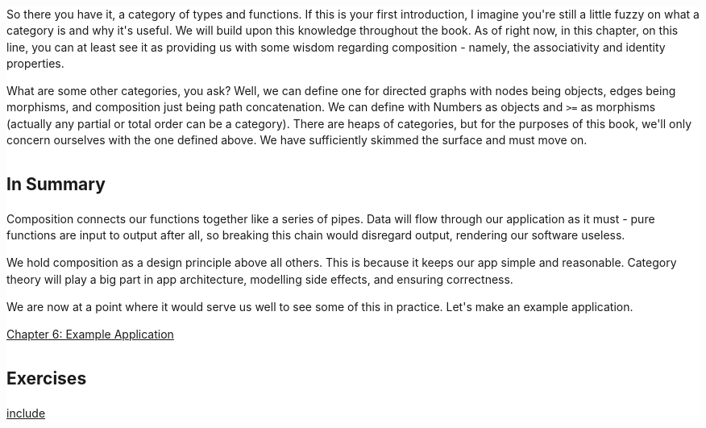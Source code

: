 So there you have it, a category of types and functions. If this is your first introduction, I imagine you're still a little fuzzy on what a category is and why it's useful. We will build upon this knowledge throughout the book. As of right now, in this chapter, on this line, you can at least see it as providing us with some wisdom regarding composition - namely, the associativity and identity properties.

What are some other categories, you ask? Well, we can define one for directed graphs with nodes being objects, edges being morphisms, and composition just being path concatenation. We can define with Numbers as objects and `>=` as morphisms (actually any partial or total order can be a category). There are heaps of categories, but for the purposes of this book, we'll only concern ourselves with the one defined above. We have sufficiently skimmed the surface and must move on.


## In Summary
Composition connects our functions together like a series of pipes. Data will flow through our application as it must - pure functions are input to output after all, so breaking this chain would disregard output, rendering our software useless.

We hold composition as a design principle above all others. This is because it keeps our app simple and reasonable. Category theory will play a big part in app architecture, modelling side effects, and ensuring correctness.

We are now at a point where it would serve us well to see some of this in practice. Let's make an example application.

[Chapter 6: Example Application](ch6.md)

## Exercises

[include](./code/compose/exercises.js)

[lodash-website]: https://lodash.com/
[underscore-website]: http://underscorejs.org/
[ramda-website]: http://ramdajs.com/
[refactoring-book]: http://martinfowler.com/books/refactoring.html
[extract-method-refactor]: http://refactoring.com/catalog/extractMethod.html
